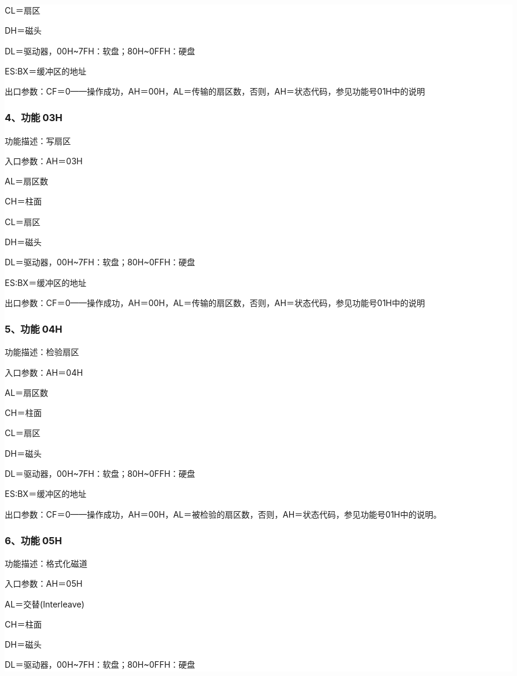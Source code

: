 CL＝扇区

DH＝磁头

DL＝驱动器，00H~7FH：软盘；80H~0FFH：硬盘

ES:BX＝缓冲区的地址

出口参数：CF＝0——操作成功，AH＝00H，AL＝传输的扇区数，否则，AH＝状态代码，参见功能号01H中的说明

### 4、功能 03H

功能描述：写扇区

入口参数：AH＝03H

AL＝扇区数

CH＝柱面

CL＝扇区

DH＝磁头

DL＝驱动器，00H~7FH：软盘；80H~0FFH：硬盘

ES:BX＝缓冲区的地址

出口参数：CF＝0——操作成功，AH＝00H，AL＝传输的扇区数，否则，AH＝状态代码，参见功能号01H中的说明

### 5、功能 04H

功能描述：检验扇区

入口参数：AH＝04H

AL＝扇区数

CH＝柱面

CL＝扇区

DH＝磁头

DL＝驱动器，00H~7FH：软盘；80H~0FFH：硬盘

ES:BX＝缓冲区的地址

出口参数：CF＝0——操作成功，AH＝00H，AL＝被检验的扇区数，否则，AH＝状态代码，参见功能号01H中的说明。

### 6、功能 05H

功能描述：格式化磁道

入口参数：AH＝05H

AL＝交替(Interleave)

CH＝柱面

DH＝磁头

DL＝驱动器，00H~7FH：软盘；80H~0FFH：硬盘

